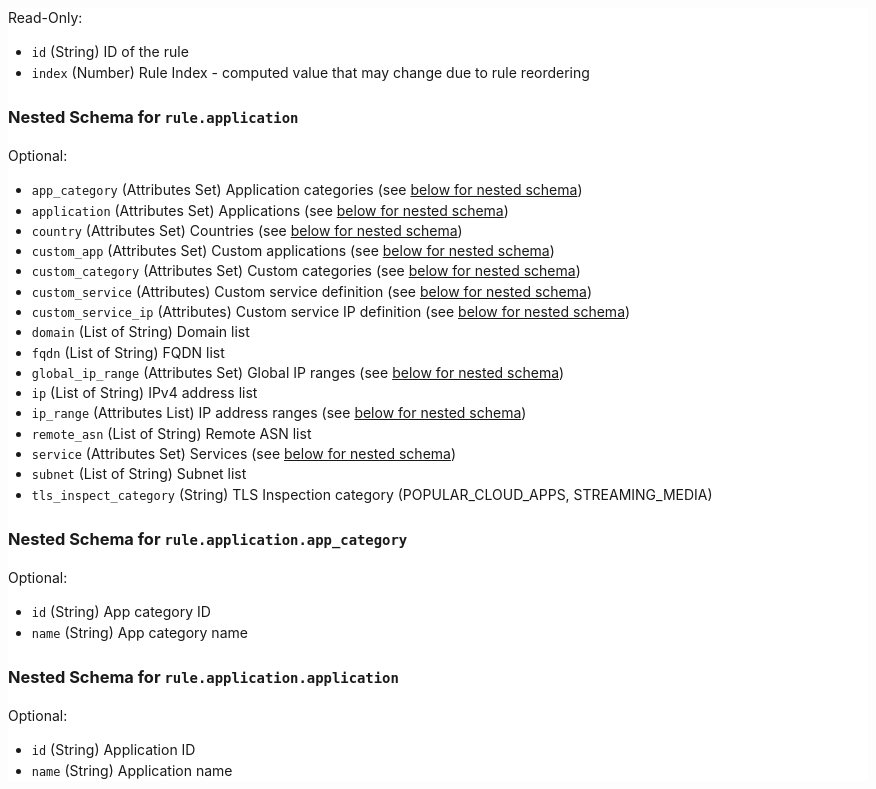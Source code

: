 Read-Only:

- `id` (String) ID of the rule
- `index` (Number) Rule Index - computed value that may change due to rule reordering

<a id="nestedatt--rule--application"></a>
### Nested Schema for `rule.application`

Optional:

- `app_category` (Attributes Set) Application categories (see [below for nested schema](#nestedatt--rule--application--app_category))
- `application` (Attributes Set) Applications (see [below for nested schema](#nestedatt--rule--application--application))
- `country` (Attributes Set) Countries (see [below for nested schema](#nestedatt--rule--application--country))
- `custom_app` (Attributes Set) Custom applications (see [below for nested schema](#nestedatt--rule--application--custom_app))
- `custom_category` (Attributes Set) Custom categories (see [below for nested schema](#nestedatt--rule--application--custom_category))
- `custom_service` (Attributes) Custom service definition (see [below for nested schema](#nestedatt--rule--application--custom_service))
- `custom_service_ip` (Attributes) Custom service IP definition (see [below for nested schema](#nestedatt--rule--application--custom_service_ip))
- `domain` (List of String) Domain list
- `fqdn` (List of String) FQDN list
- `global_ip_range` (Attributes Set) Global IP ranges (see [below for nested schema](#nestedatt--rule--application--global_ip_range))
- `ip` (List of String) IPv4 address list
- `ip_range` (Attributes List) IP address ranges (see [below for nested schema](#nestedatt--rule--application--ip_range))
- `remote_asn` (List of String) Remote ASN list
- `service` (Attributes Set) Services (see [below for nested schema](#nestedatt--rule--application--service))
- `subnet` (List of String) Subnet list
- `tls_inspect_category` (String) TLS Inspection category (POPULAR_CLOUD_APPS, STREAMING_MEDIA)

<a id="nestedatt--rule--application--app_category"></a>
### Nested Schema for `rule.application.app_category`

Optional:

- `id` (String) App category ID
- `name` (String) App category name


<a id="nestedatt--rule--application--application"></a>
### Nested Schema for `rule.application.application`

Optional:

- `id` (String) Application ID
- `name` (String) Application name
